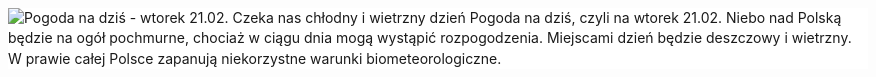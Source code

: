 <img alt="Pogoda na dziś - wtorek 21.02. Czeka nas chłodny i wietrzny dzień" src="https://tvn24.pl/najnowsze/cdn-zdjecie-dxs9fd-meto-wiatr-zima-snieg-deszcz-5510180/alternates/LANDSCAPE_1280" />
    Pogoda na dziś, czyli na wtorek 21.02. Niebo nad Polską będzie na ogół pochmurne, chociaż w ciągu dnia mogą wystąpić rozpogodzenia. Miejscami dzień będzie deszczowy i wietrzny. W prawie całej Polsce zapanują niekorzystne warunki biometeorologiczne.

